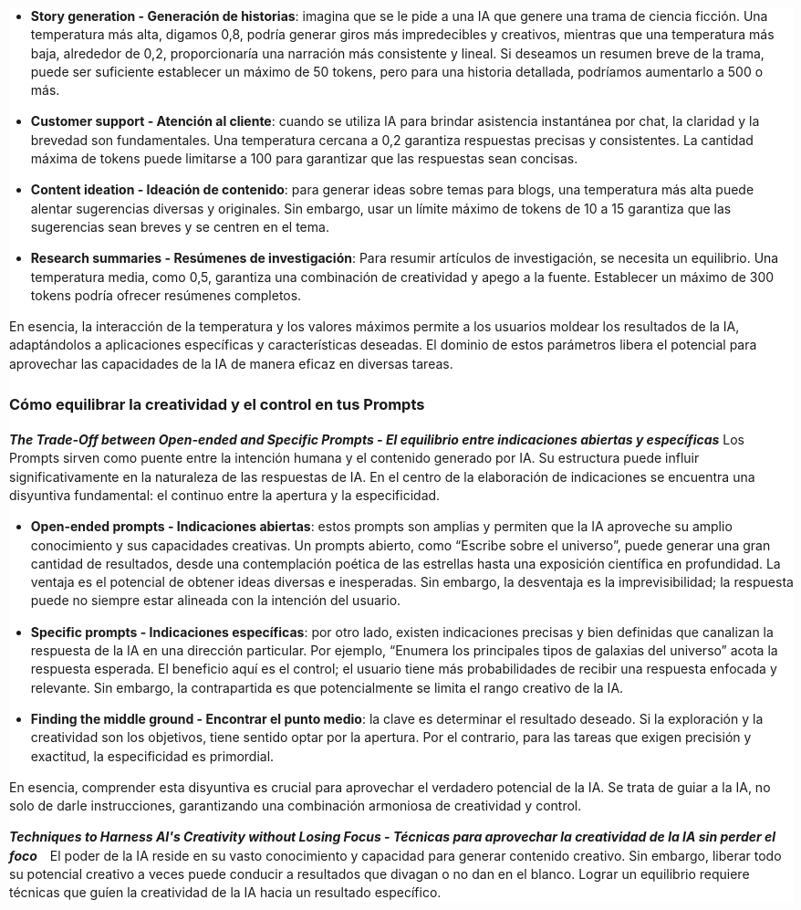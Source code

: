 * **Story generation - Generación de historias**: imagina que se le pide a una IA que genere una trama de ciencia ficción. Una temperatura más alta, digamos 0,8, podría generar giros más impredecibles y creativos, mientras que una temperatura más baja, alrededor de 0,2, proporcionaría una narración más consistente y lineal. Si deseamos un resumen breve de la trama, puede ser suficiente establecer un máximo de 50 tokens, pero para una historia detallada, podríamos aumentarlo a 500 o más.

* **Customer support - Atención al cliente**: cuando se utiliza IA para brindar asistencia instantánea por chat, la claridad y la brevedad son fundamentales. Una temperatura cercana a 0,2 garantiza respuestas precisas y consistentes. La cantidad máxima de tokens puede limitarse a 100 para garantizar que las respuestas sean concisas.

* **Content ideation - Ideación de contenido**: para generar ideas sobre temas para blogs, una temperatura más alta puede alentar sugerencias diversas y originales. Sin embargo, usar un límite máximo de tokens de 10 a 15 garantiza que las sugerencias sean breves y se centren en el tema.

* **Research summaries - Resúmenes de investigación**: Para resumir artículos de investigación, se necesita un equilibrio. Una temperatura media, como 0,5, garantiza una combinación de creatividad y apego a la fuente. Establecer un máximo de 300 tokens podría ofrecer resúmenes completos.

En esencia, la interacción de la temperatura y los valores máximos permite a los usuarios moldear los resultados de la IA, adaptándolos a aplicaciones específicas y características deseadas. El dominio de estos parámetros libera el potencial para aprovechar las capacidades de la IA de manera eficaz en diversas tareas.

### Cómo equilibrar la creatividad y el control en tus Prompts

***The Trade-Off between Open-ended and Specific Prompts - El equilibrio entre indicaciones abiertas y específicas*** Los Prompts sirven como puente entre la intención humana y el contenido generado por IA. Su estructura puede influir significativamente en la naturaleza de las respuestas de IA. En el centro de la elaboración de indicaciones se encuentra una disyuntiva fundamental: el continuo entre la apertura y la especificidad.

* **Open-ended prompts - Indicaciones abiertas**: estos prompts son amplias y permiten que la IA aproveche su amplio conocimiento y sus capacidades creativas. Un prompts abierto, como “Escribe sobre el universo”, puede generar una gran cantidad de resultados, desde una contemplación poética de las estrellas hasta una exposición científica en profundidad. La ventaja es el potencial de obtener ideas diversas e inesperadas. Sin embargo, la desventaja es la imprevisibilidad; la respuesta puede no siempre estar alineada con la intención del usuario.

* **Specific prompts - Indicaciones específicas**: por otro lado, existen indicaciones precisas y bien definidas que canalizan la respuesta de la IA en una dirección particular. Por ejemplo, “Enumera los principales tipos de galaxias del universo” acota la respuesta esperada. El beneficio aquí es el control; el usuario tiene más probabilidades de recibir una respuesta enfocada y relevante. Sin embargo, la contrapartida es que potencialmente se limita el rango creativo de la IA.

* **Finding the middle ground - Encontrar el punto medio**: la clave es determinar el resultado deseado. Si la exploración y la creatividad son los objetivos, tiene sentido optar por la apertura. Por el contrario, para las tareas que exigen precisión y exactitud, la especificidad es primordial.

En esencia, comprender esta disyuntiva es crucial para aprovechar el verdadero potencial de la IA. Se trata de guiar a la IA, no solo de darle instrucciones, garantizando una combinación armoniosa de creatividad y control.

***Techniques to Harness AI's Creativity without Losing Focus - Técnicas para aprovechar la creatividad de la IA sin perder el foco*** El poder de la IA reside en su vasto conocimiento y capacidad para generar contenido creativo. Sin embargo, liberar todo su potencial creativo a veces puede conducir a resultados que divagan o no dan en el blanco. Lograr un equilibrio requiere técnicas que guíen la creatividad de la IA hacia un resultado específico.
